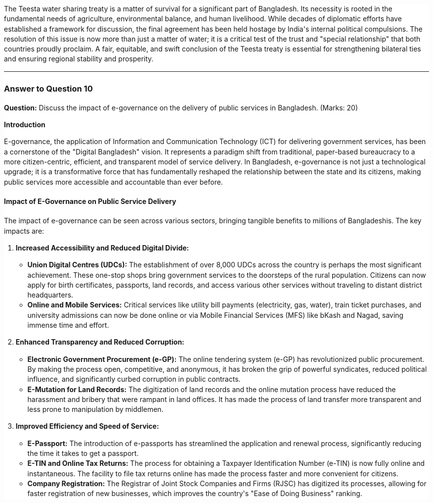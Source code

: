 The Teesta water sharing treaty is a matter of survival for a significant part of Bangladesh. Its necessity is rooted in the fundamental needs of agriculture, environmental balance, and human livelihood. While decades of diplomatic efforts have established a framework for discussion, the final agreement has been held hostage by India's internal political compulsions. The resolution of this issue is now more than just a matter of water; it is a critical test of the trust and "special relationship" that both countries proudly proclaim. A fair, equitable, and swift conclusion of the Teesta treaty is essential for strengthening bilateral ties and ensuring regional stability and prosperity.

***

### **Answer to Question 10**

**Question:** Discuss the impact of e-governance on the delivery of public services in Bangladesh. (Marks: 20)

**Introduction**

E-governance, the application of Information and Communication Technology (ICT) for delivering government services, has been a cornerstone of the "Digital Bangladesh" vision. It represents a paradigm shift from traditional, paper-based bureaucracy to a more citizen-centric, efficient, and transparent model of service delivery. In Bangladesh, e-governance is not just a technological upgrade; it is a transformative force that has fundamentally reshaped the relationship between the state and its citizens, making public services more accessible and accountable than ever before.

#### **Impact of E-Governance on Public Service Delivery**

The impact of e-governance can be seen across various sectors, bringing tangible benefits to millions of Bangladeshis. The key impacts are:

1.  **Increased Accessibility and Reduced Digital Divide:**
    *   **Union Digital Centres (UDCs):** The establishment of over 8,000 UDCs across the country is perhaps the most significant achievement. These one-stop shops bring government services to the doorsteps of the rural population. Citizens can now apply for birth certificates, passports, land records, and access various other services without traveling to distant district headquarters.
    *   **Online and Mobile Services:** Critical services like utility bill payments (electricity, gas, water), train ticket purchases, and university admissions can now be done online or via Mobile Financial Services (MFS) like bKash and Nagad, saving immense time and effort.

2.  **Enhanced Transparency and Reduced Corruption:**
    *   **Electronic Government Procurement (e-GP):** The online tendering system (e-GP) has revolutionized public procurement. By making the process open, competitive, and anonymous, it has broken the grip of powerful syndicates, reduced political influence, and significantly curbed corruption in public contracts.
    *   **E-Mutation for Land Records:** The digitization of land records and the online mutation process have reduced the harassment and bribery that were rampant in land offices. It has made the process of land transfer more transparent and less prone to manipulation by middlemen.

3.  **Improved Efficiency and Speed of Service:**
    *   **E-Passport:** The introduction of e-passports has streamlined the application and renewal process, significantly reducing the time it takes to get a passport.
    *   **E-TIN and Online Tax Returns:** The process for obtaining a Taxpayer Identification Number (e-TIN) is now fully online and instantaneous. The facility to file tax returns online has made the process faster and more convenient for citizens.
    *   **Company Registration:** The Registrar of Joint Stock Companies and Firms (RJSC) has digitized its processes, allowing for faster registration of new businesses, which improves the country's "Ease of Doing Business" ranking.
